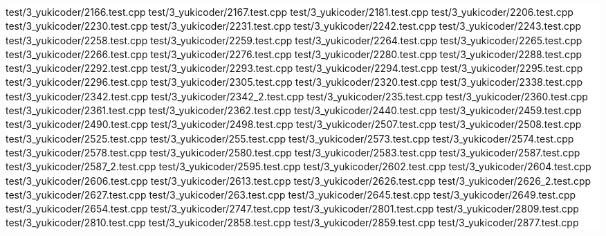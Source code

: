 test/3_yukicoder/2166.test.cpp
test/3_yukicoder/2167.test.cpp
test/3_yukicoder/2181.test.cpp
test/3_yukicoder/2206.test.cpp
test/3_yukicoder/2230.test.cpp
test/3_yukicoder/2231.test.cpp
test/3_yukicoder/2242.test.cpp
test/3_yukicoder/2243.test.cpp
test/3_yukicoder/2258.test.cpp
test/3_yukicoder/2259.test.cpp
test/3_yukicoder/2264.test.cpp
test/3_yukicoder/2265.test.cpp
test/3_yukicoder/2266.test.cpp
test/3_yukicoder/2276.test.cpp
test/3_yukicoder/2280.test.cpp
test/3_yukicoder/2288.test.cpp
test/3_yukicoder/2292.test.cpp
test/3_yukicoder/2293.test.cpp
test/3_yukicoder/2294.test.cpp
test/3_yukicoder/2295.test.cpp
test/3_yukicoder/2296.test.cpp
test/3_yukicoder/2305.test.cpp
test/3_yukicoder/2320.test.cpp
test/3_yukicoder/2338.test.cpp
test/3_yukicoder/2342.test.cpp
test/3_yukicoder/2342_2.test.cpp
test/3_yukicoder/235.test.cpp
test/3_yukicoder/2360.test.cpp
test/3_yukicoder/2361.test.cpp
test/3_yukicoder/2362.test.cpp
test/3_yukicoder/2440.test.cpp
test/3_yukicoder/2459.test.cpp
test/3_yukicoder/2490.test.cpp
test/3_yukicoder/2498.test.cpp
test/3_yukicoder/2507.test.cpp
test/3_yukicoder/2508.test.cpp
test/3_yukicoder/2525.test.cpp
test/3_yukicoder/255.test.cpp
test/3_yukicoder/2573.test.cpp
test/3_yukicoder/2574.test.cpp
test/3_yukicoder/2578.test.cpp
test/3_yukicoder/2580.test.cpp
test/3_yukicoder/2583.test.cpp
test/3_yukicoder/2587.test.cpp
test/3_yukicoder/2587_2.test.cpp
test/3_yukicoder/2595.test.cpp
test/3_yukicoder/2602.test.cpp
test/3_yukicoder/2604.test.cpp
test/3_yukicoder/2606.test.cpp
test/3_yukicoder/2613.test.cpp
test/3_yukicoder/2626.test.cpp
test/3_yukicoder/2626_2.test.cpp
test/3_yukicoder/2627.test.cpp
test/3_yukicoder/263.test.cpp
test/3_yukicoder/2645.test.cpp
test/3_yukicoder/2649.test.cpp
test/3_yukicoder/2654.test.cpp
test/3_yukicoder/2747.test.cpp
test/3_yukicoder/2801.test.cpp
test/3_yukicoder/2809.test.cpp
test/3_yukicoder/2810.test.cpp
test/3_yukicoder/2858.test.cpp
test/3_yukicoder/2859.test.cpp
test/3_yukicoder/2877.test.cpp